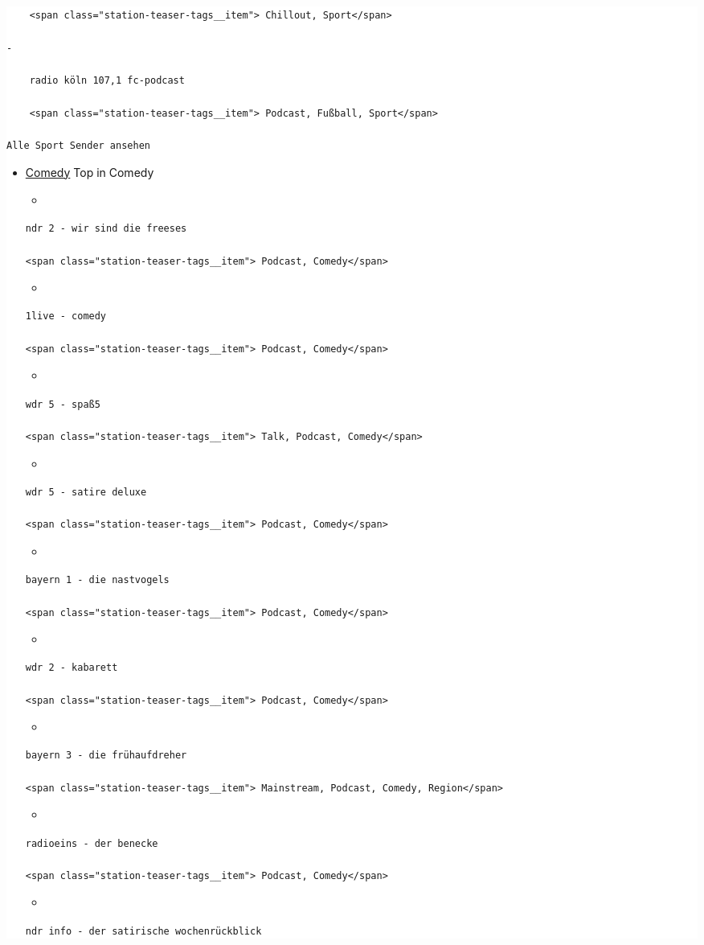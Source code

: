         <span class="station-teaser-tags__item"> Chillout, Sport</span>

    -   

        radio köln 107,1 fc-podcast

        <span class="station-teaser-tags__item"> Podcast, Fußball, Sport</span>

    Alle Sport Sender ansehen

-   [Comedy](http://www.radio.de/thema/Comedy/)
    Top in Comedy

    -   

        ndr 2 - wir sind die freeses

        <span class="station-teaser-tags__item"> Podcast, Comedy</span>

    -   

        1live - comedy

        <span class="station-teaser-tags__item"> Podcast, Comedy</span>

    -   

        wdr 5 - spaß5

        <span class="station-teaser-tags__item"> Talk, Podcast, Comedy</span>

    -   

        wdr 5 - satire deluxe

        <span class="station-teaser-tags__item"> Podcast, Comedy</span>

    -   

        bayern 1 - die nastvogels

        <span class="station-teaser-tags__item"> Podcast, Comedy</span>

    -   

        wdr 2 - kabarett

        <span class="station-teaser-tags__item"> Podcast, Comedy</span>

    -   

        bayern 3 - die frühaufdreher

        <span class="station-teaser-tags__item"> Mainstream, Podcast, Comedy, Region</span>

    -   

        radioeins - der benecke

        <span class="station-teaser-tags__item"> Podcast, Comedy</span>

    -   

        ndr info - der satirische wochenrückblick
